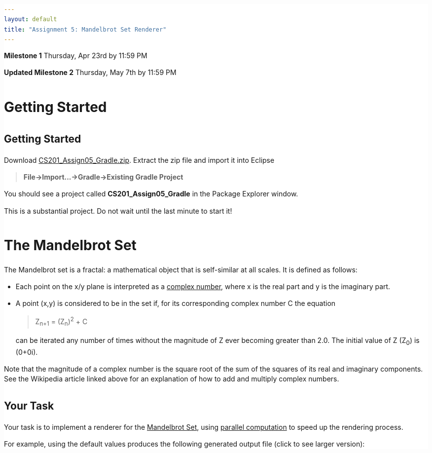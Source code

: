 ```yaml
---
layout: default
title: "Assignment 5: Mandelbrot Set Renderer"
---
```


**Milestone 1** Thursday, Apr 23rd by 11:59 PM

**Updated Milestone 2** Thursday, May 7th by 11:59 PM

Getting Started
===============

## Getting Started

Download [CS201\_Assign05\_Gradle.zip](CS201_Assign05_Gradle.zip). Extract the zip file and import it into Eclipse

> **File&rarr;Import...&rarr;Gradle&rarr;Existing Gradle Project**

You should see a project called **CS201\_Assign05\_Gradle** in the Package Explorer window.

<div class="callout"> This is a substantial project. Do not wait until the last minute to start it! </div>

The Mandelbrot Set
==================

The Mandelbrot set is a fractal: a mathematical object that is self-similar at all scales. It is defined as follows:

-   Each point on the x/y plane is interpreted as a [complex number](http://en.wikipedia.org/wiki/Complex_number), where x is the real part and y is the imaginary part.

-   A point (x,y) is considered to be in the set if, for its corresponding complex number C the equation

    > Z<sub>n+1</sub> = (Z<sub>n</sub>)<sup>2</sup> + C

    can be iterated any number of times without the magnitude of Z ever becoming greater than 2.0. The initial value of Z (Z<sub>0</sub>) is (0+0i).

Note that the magnitude of a complex number is the square root of the sum of the squares of its real and imaginary components. See the Wikipedia article linked above for an explanation of how to add and multiply complex numbers.

## Your Task

Your task is to implement a renderer for the [Mandelbrot Set](http://en.wikipedia.org/wiki/Mandelbrot_set), using [parallel computation](../lectures/lecture17.html) to speed up the rendering process. 

For example, using the default values produces the following generated output file (click to see larger version):
